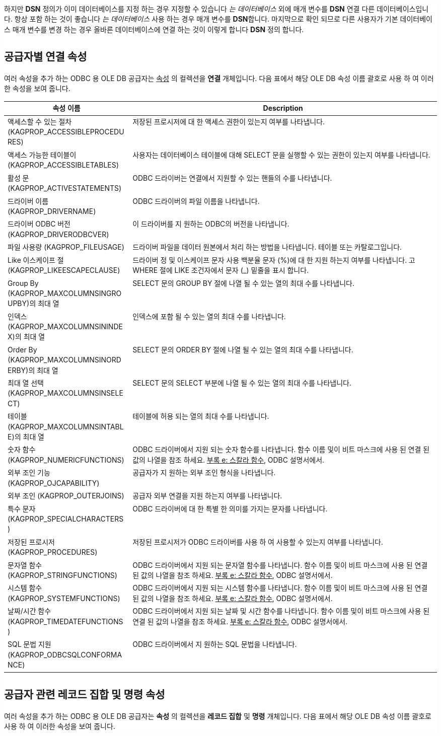  하지만 **DSN** 정의가 이미 데이터베이스를 지정 하는 경우 지정할 수 있습니다 *는* *데이터베이스* 외에 매개 변수를 **DSN** 연결 다른 데이터베이스입니다. 항상 포함 하는 것이 좋습니다 *는* *데이터베이스* 사용 하는 경우 매개 변수를 **DSN**합니다. 마지막으로 확인 되므로 다른 사용자가 기본 데이터베이스 매개 변수를 변경 하는 경우 올바른 데이터베이스에 연결 하는 것이 이렇게 합니다 **DSN** 정의 합니다.

## <a name="provider-specific-connection-properties"></a>공급자별 연결 속성
 여러 속성을 추가 하는 ODBC 용 OLE DB 공급자는 [속성](../../../ado/reference/ado-api/properties-collection-ado.md) 의 컬렉션을 **연결** 개체입니다. 다음 표에서 해당 OLE DB 속성 이름 괄호로 사용 하 여 이러한 속성을 보여 줍니다.

|속성 이름|Description|
|-------------------|-----------------|
|액세스할 수 있는 절차 (KAGPROP_ACCESSIBLEPROCEDURES)|저장된 프로시저에 대 한 액세스 권한이 있는지 여부를 나타냅니다.|
|액세스 가능한 테이블이 (KAGPROP_ACCESSIBLETABLES)|사용자는 데이터베이스 테이블에 대해 SELECT 문을 실행할 수 있는 권한이 있는지 여부를 나타냅니다.|
|활성 문 (KAGPROP_ACTIVESTATEMENTS)|ODBC 드라이버는 연결에서 지원할 수 있는 핸들의 수를 나타냅니다.|
|드라이버 이름 (KAGPROP_DRIVERNAME)|ODBC 드라이버의 파일 이름을 나타냅니다.|
|드라이버 ODBC 버전 (KAGPROP_DRIVERODBCVER)|이 드라이버를 지 원하는 ODBC의 버전을 나타냅니다.|
|파일 사용량 (KAGPROP_FILEUSAGE)|드라이버 파일을 데이터 원본에서 처리 하는 방법을 나타냅니다. 테이블 또는 카탈로그입니다.|
|Like 이스케이프 절 (KAGPROP_LIKEESCAPECLAUSE)|드라이버 정 및 이스케이프 문자 사용 백분율 문자 (%)에 대 한 지원 하는지 여부를 나타냅니다. 고 WHERE 절에 LIKE 조건자에서 문자 (_) 밑줄을 표시 합니다.|
|Group By (KAGPROP_MAXCOLUMNSINGROUPBY)의 최대 열|SELECT 문의 GROUP BY 절에 나열 될 수 있는 열의 최대 수를 나타냅니다.|
|인덱스 (KAGPROP_MAXCOLUMNSININDEX)의 최대 열|인덱스에 포함 될 수 있는 열의 최대 수를 나타냅니다.|
|Order By (KAGPROP_MAXCOLUMNSINORDERBY)의 최대 열|SELECT 문의 ORDER BY 절에 나열 될 수 있는 열의 최대 수를 나타냅니다.|
|최대 열 선택 (KAGPROP_MAXCOLUMNSINSELECT)|SELECT 문의 SELECT 부분에 나열 될 수 있는 열의 최대 수를 나타냅니다.|
|테이블 (KAGPROP_MAXCOLUMNSINTABLE)의 최대 열|테이블에 허용 되는 열의 최대 수를 나타냅니다.|
|숫자 함수 (KAGPROP_NUMERICFUNCTIONS)|ODBC 드라이버에서 지원 되는 숫자 함수를 나타냅니다. 함수 이름 및이 비트 마스크에 사용 된 연결 된 값의 나열을 참조 하세요. [부록 e: 스칼라 함수](../../../odbc/reference/appendixes/appendix-e-scalar-functions.md), ODBC 설명서에서.|
|외부 조인 기능 (KAGPROP_OJCAPABILITY)|공급자가 지 원하는 외부 조인 형식을 나타냅니다.|
|외부 조인 (KAGPROP_OUTERJOINS)|공급자 외부 연결을 지원 하는지 여부를 나타냅니다.|
|특수 문자 (KAGPROP_SPECIALCHARACTERS)|ODBC 드라이버에 대 한 특별 한 의미를 가지는 문자를 나타냅니다.|
|저장된 프로시저 (KAGPROP_PROCEDURES)|저장된 프로시저가 ODBC 드라이버를 사용 하 여 사용할 수 있는지 여부를 나타냅니다.|
|문자열 함수 (KAGPROP_STRINGFUNCTIONS)|ODBC 드라이버에서 지원 되는 문자열 함수를 나타냅니다. 함수 이름 및이 비트 마스크에 사용 된 연결 된 값의 나열을 참조 하세요. [부록 e: 스칼라 함수](../../../odbc/reference/appendixes/appendix-e-scalar-functions.md), ODBC 설명서에서.|
|시스템 함수 (KAGPROP_SYSTEMFUNCTIONS)|ODBC 드라이버에서 지원 되는 시스템 함수를 나타냅니다. 함수 이름 및이 비트 마스크에 사용 된 연결 된 값의 나열을 참조 하세요. [부록 e: 스칼라 함수](../../../odbc/reference/appendixes/appendix-e-scalar-functions.md), ODBC 설명서에서.|
|날짜/시간 함수 (KAGPROP_TIMEDATEFUNCTIONS)|ODBC 드라이버에서 지원 되는 날짜 및 시간 함수를 나타냅니다. 함수 이름 및이 비트 마스크에 사용 된 연결 된 값의 나열을 참조 하세요. [부록 e: 스칼라 함수](../../../odbc/reference/appendixes/appendix-e-scalar-functions.md), ODBC 설명서에서.|
|SQL 문법 지원 (KAGPROP_ODBCSQLCONFORMANCE)|ODBC 드라이버에서 지 원하는 SQL 문법을 나타냅니다.|

## <a name="provider-specific-recordset-and-command-properties"></a>공급자 관련 레코드 집합 및 명령 속성
 여러 속성을 추가 하는 ODBC 용 OLE DB 공급자는 **속성** 의 컬렉션을 **레코드 집합** 및 **명령** 개체입니다. 다음 표에서 해당 OLE DB 속성 이름 괄호로 사용 하 여 이러한 속성을 보여 줍니다.
